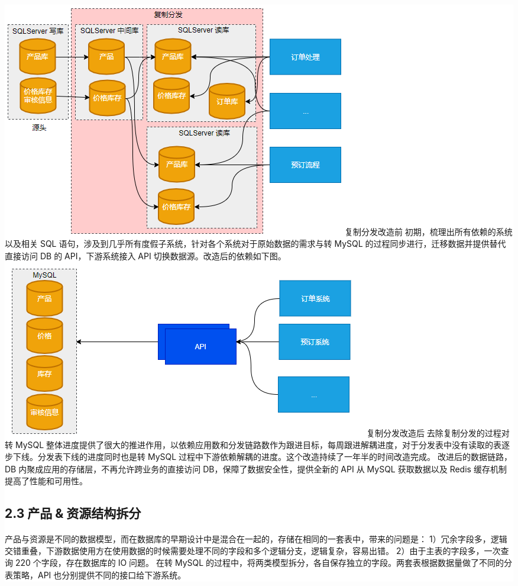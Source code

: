 ![1720170931848-87a238b2-daf4-4159-9488-533b569fc0a3.png](./img/BhHXZMUMgi9My5nE/1720170931848-87a238b2-daf4-4159-9488-533b569fc0a3-253266.png)
复制分发改造前 
初期，梳理出所有依赖的系统以及相关 SQL 语句，涉及到几乎所有度假子系统，针对各个系统对于原始数据的需求与转 MySQL 的过程同步进行，迁移数据并提供替代直接访问 DB 的 API，下游系统接入 API 切换数据源。改造后的依赖如下图。
![1720170931847-7e33982b-1a04-4199-a8d5-7ffc95a0467d.png](./img/BhHXZMUMgi9My5nE/1720170931847-7e33982b-1a04-4199-a8d5-7ffc95a0467d-756539.png)
复制分发改造后
去除复制分发的过程对转 MySQL 整体进度提供了很大的推进作用，以依赖应用数和分发链路数作为跟进目标，每周跟进解耦进度，对于分发表中没有读取的表逐步下线。分发表下线的进度同时也是转 MySQL 过程中下游依赖解耦的进度。这个改造持续了一年半的时间改造完成。
改进后的数据链路，DB 内聚成应用的存储层，不再允许跨业务的直接访问 DB，保障了数据安全性，提供全新的 API 从 MySQL 获取数据以及 Redis 缓存机制提高了性能和可用性。

## **2.3 产品 & 资源结构拆分**
产品与资源是不同的数据模型，而在数据库的早期设计中是混合在一起的，存储在相同的一套表中，带来的问题是：
1）冗余字段多，逻辑交错重叠，下游数据使用方在使用数据的时候需要处理不同的字段和多个逻辑分支，逻辑复杂，容易出错。
2）由于主表的字段多，一次查询 220 个字段，存在数据库的 IO 问题。
在转 MySQL 的过程中，将两类模型拆分，各自保存独立的字段。两套表根据数据量做了不同的分表策略，API 也分别提供不同的接口给下游系统。